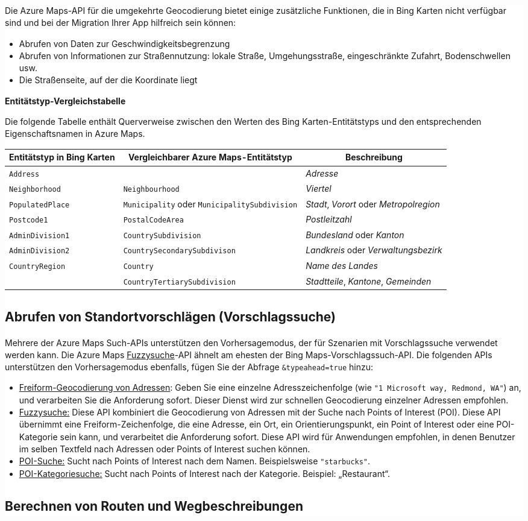 Die Azure Maps-API für die umgekehrte Geocodierung bietet einige zusätzliche Funktionen, die in Bing Karten nicht verfügbar sind und bei der Migration Ihrer App hilfreich sein können:

* Abrufen von Daten zur Geschwindigkeitsbegrenzung
* Abrufen von Informationen zur Straßennutzung: lokale Straße, Umgehungsstraße, eingeschränkte Zufahrt, Bodenschwellen usw.
* Die Straßenseite, auf der die Koordinate liegt

**Entitätstyp-Vergleichstabelle**

Die folgende Tabelle enthält Querverweise zwischen den Werten des Bing Karten-Entitätstyps und den entsprechenden Eigenschaftsnamen in Azure Maps.

| Entitätstyp in Bing Karten | Vergleichbarer Azure Maps-Entitätstyp               | Beschreibung                                |
|-----------------------|-------------------------------------------------|--------------------------------------------|
| `Address`             |                                                 | *Adresse*                                  |
| `Neighborhood`        | `Neighbourhood`                                 | *Viertel*                             |
| `PopulatedPlace`      | `Municipality` oder `MunicipalitySubdivision`     | *Stadt*, *Vorort* oder *Metropolregion*     |
| `Postcode1`           | `PostalCodeArea`                                | *Postleitzahl*                 |
| `AdminDivision1`      | `CountrySubdivision`                            | *Bundesland* oder *Kanton*                      |
| `AdminDivision2`      | `CountrySecondarySubdivison`                    | *Landkreis* oder *Verwaltungsbezirk*                    |
| `CountryRegion`       | `Country`                                       | *Name des Landes*                             |
|                       | `CountryTertiarySubdivision`                    | *Stadtteile*, *Kantone*, *Gemeinden*          |

## <a name="get-location-suggestions-autosuggest"></a>Abrufen von Standortvorschlägen (Vorschlagssuche)

Mehrere der Azure Maps Such-APIs unterstützen den Vorhersagemodus, der für Szenarien mit Vorschlagssuche verwendet werden kann. Die Azure Maps [Fuzzysuche](/rest/api/maps/search/getsearchfuzzy)-API ähnelt am ehesten der Bing Maps-Vorschlagssuch-API. Die folgenden APIs unterstützen den Vorhersagemodus ebenfalls, fügen Sie der Abfrage `&typeahead=true` hinzu:

-   [Freiform-Geocodierung von Adressen](/rest/api/maps/search/getsearchaddress): Geben Sie eine einzelne Adresszeichenfolge (wie `"1 Microsoft way, Redmond, WA"`) an, und verarbeiten Sie die Anforderung sofort. Dieser Dienst wird zur schnellen Geocodierung einzelner Adressen empfohlen.
-   [Fuzzysuche:](/rest/api/maps/search/getsearchfuzzy)  Diese API kombiniert die Geocodierung von Adressen mit der Suche nach Points of Interest (POI). Diese API übernimmt eine Freiform-Zeichenfolge, die eine Adresse, ein Ort, ein Orientierungspunkt, ein Point of Interest oder eine POI-Kategorie sein kann, und verarbeitet die Anforderung sofort. Diese API wird für Anwendungen empfohlen, in denen Benutzer im selben Textfeld nach Adressen oder Points of Interest suchen können.
-   [POI-Suche:](/rest/api/maps/search/getsearchpoi)  Sucht nach Points of Interest nach dem Namen. Beispielsweise `"starbucks"`.
-   [POI-Kategoriesuche:](/rest/api/maps/search/getsearchpoicategory)  Sucht nach Points of Interest nach der Kategorie. Beispiel: „Restaurant“.

## <a name="calculate-routes-and-directions"></a>Berechnen von Routen und Wegbeschreibungen
